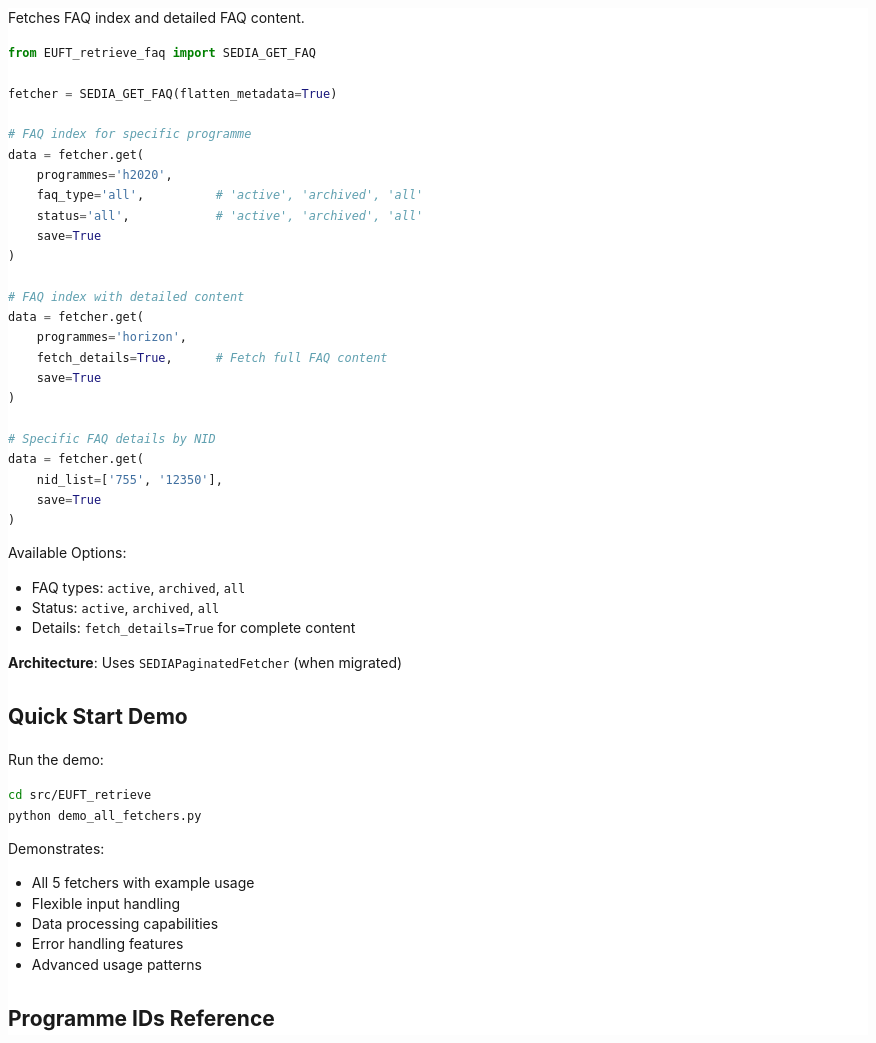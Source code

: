Fetches FAQ index and detailed FAQ content.

```python
from EUFT_retrieve_faq import SEDIA_GET_FAQ

fetcher = SEDIA_GET_FAQ(flatten_metadata=True)

# FAQ index for specific programme
data = fetcher.get(
    programmes='h2020',
    faq_type='all',          # 'active', 'archived', 'all'
    status='all',            # 'active', 'archived', 'all'
    save=True
)

# FAQ index with detailed content
data = fetcher.get(
    programmes='horizon',
    fetch_details=True,      # Fetch full FAQ content
    save=True
)

# Specific FAQ details by NID
data = fetcher.get(
    nid_list=['755', '12350'],
    save=True
)
```

Available Options:
- FAQ types: `active`, `archived`, `all`
- Status: `active`, `archived`, `all`
- Details: `fetch_details=True` for complete content

**Architecture**: Uses `SEDIAPaginatedFetcher` (when migrated)

## Quick Start Demo

Run the demo:

```bash
cd src/EUFT_retrieve
python demo_all_fetchers.py
```

Demonstrates:
- All 5 fetchers with example usage
- Flexible input handling
- Data processing capabilities
- Error handling features
- Advanced usage patterns

## Programme IDs Reference
